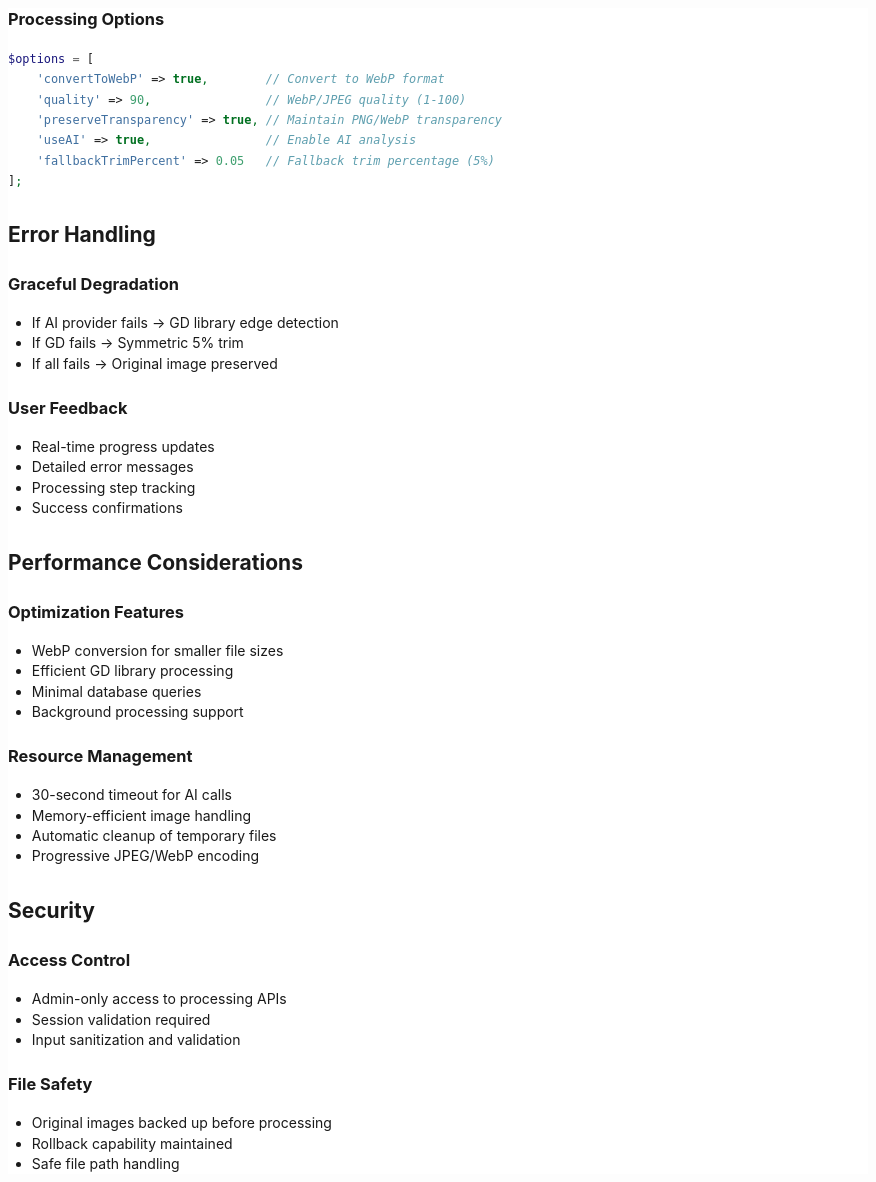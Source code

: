 ### Processing Options
```php
$options = [
    'convertToWebP' => true,        // Convert to WebP format
    'quality' => 90,                // WebP/JPEG quality (1-100)
    'preserveTransparency' => true, // Maintain PNG/WebP transparency
    'useAI' => true,                // Enable AI analysis
    'fallbackTrimPercent' => 0.05   // Fallback trim percentage (5%)
];
```

## Error Handling

### Graceful Degradation
- If AI provider fails → GD library edge detection
- If GD fails → Symmetric 5% trim
- If all fails → Original image preserved

### User Feedback
- Real-time progress updates
- Detailed error messages
- Processing step tracking
- Success confirmations

## Performance Considerations

### Optimization Features
- WebP conversion for smaller file sizes
- Efficient GD library processing
- Minimal database queries
- Background processing support

### Resource Management
- 30-second timeout for AI calls
- Memory-efficient image handling
- Automatic cleanup of temporary files
- Progressive JPEG/WebP encoding

## Security

### Access Control
- Admin-only access to processing APIs
- Session validation required
- Input sanitization and validation

### File Safety
- Original images backed up before processing
- Rollback capability maintained
- Safe file path handling
